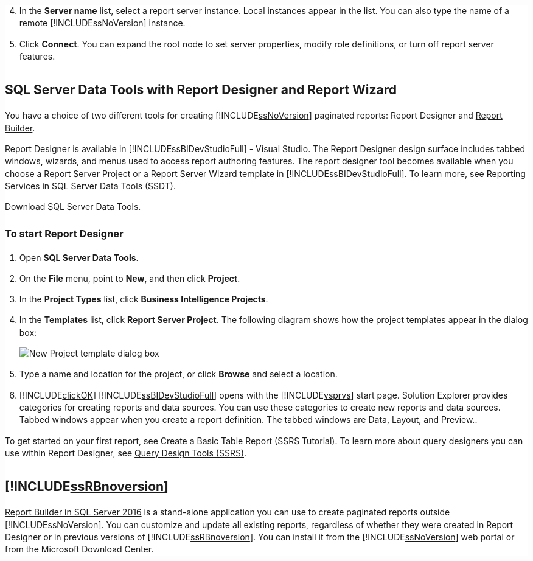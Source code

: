 4.  In the **Server name** list, select a report server instance. Local instances appear in the list. You can also type the name of a remote [!INCLUDE[ssNoVersion](../../includes/ssnoversion-md.md)] instance.  
  
5.  Click **Connect**. You can expand the root node to set server properties, modify role definitions, or turn off report server features.  
  
##  <a name="bkmk_ssdt"></a> SQL Server Data Tools with Report Designer and Report Wizard  
 You have a choice of two different tools for creating [!INCLUDE[ssNoVersion](../../includes/ssnoversion-md.md)] paginated reports:    Report Designer and [Report Builder](#bkmk_report_builder).  
  
 Report Designer is available in [!INCLUDE[ssBIDevStudioFull](../../includes/ssbidevstudiofull-md.md)] - Visual Studio. The Report Designer design surface includes tabbed windows, wizards, and menus used to access report authoring features. The report designer tool becomes available when you choose a Report Server Project or a Report Server Wizard template  in [!INCLUDE[ssBIDevStudioFull](../../includes/ssbidevstudiofull-md.md)]. To learn more, see [Reporting Services in SQL Server Data Tools &#40;SSDT&#41;](../../reporting-services/tools/reporting-services-in-sql-server-data-tools-ssdt.md). 
 
Download [SQL Server Data Tools](http://go.microsoft.com/fwlink/?LinkID=616714).  
  
### To start Report Designer  
  
1.  Open **SQL Server Data Tools**.  
  
2.  On the **File** menu, point to **New**, and then click **Project**.  
  
3.  In the **Project Types** list, click **Business Intelligence Projects**.  
  
4.  In the **Templates** list, click **Report Server Project**. The following diagram shows how the project templates appear in the dialog box:  
  
     ![New Project template dialog box](../../reporting-services/tools/media/rs-ui-newrsproject.gif "New Project template dialog box")  
  
5.  Type a name and location for the project, or click **Browse** and select a location.  
  
6.  [!INCLUDE[clickOK](../../includes/clickok-md.md)] [!INCLUDE[ssBIDevStudioFull](../../includes/ssbidevstudiofull-md.md)] opens with the [!INCLUDE[vsprvs](../../includes/vsprvs-md.md)] start page. Solution Explorer provides categories for creating reports and data sources. You can use these categories to create new reports and data sources. Tabbed windows appear when you create a report definition. The tabbed windows are Data, Layout, and Preview..  
  
 To get started on your first report, see [Create a Basic Table Report &#40;SSRS Tutorial&#41;](../../reporting-services/create-a-basic-table-report-ssrs-tutorial.md). To learn more about query designers you can use within Report Designer, see [Query Design Tools &#40;SSRS&#41;](../../reporting-services/report-data/query-design-tools-ssrs.md).  
  
##  <a name="bkmk_report_builder"></a> [!INCLUDE[ssRBnoversion](../../includes/ssrbnoversion-md.md)]  
 [Report Builder in SQL Server 2016](../../reporting-services/report-builder/report-builder-in-sql-server-2016.md) is a stand-alone application you can use to create paginated reports outside [!INCLUDE[ssNoVersion](../../includes/ssnoversion-md.md)]. You can customize and update all existing reports, regardless of whether they were created in Report Designer or in previous versions of [!INCLUDE[ssRBnoversion](../../includes/ssrbnoversion-md.md)]. You can install it from the [!INCLUDE[ssNoVersion](../../includes/ssnoversion-md.md)] web portal or from the Microsoft Download Center.  
  